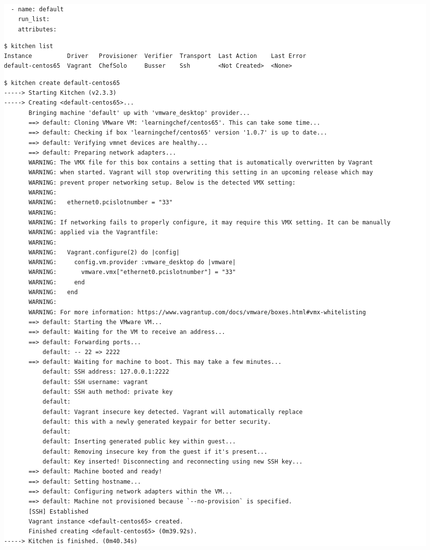 ```
  - name: default
    run_list:
    attributes:
```

```
$ kitchen list
Instance          Driver   Provisioner  Verifier  Transport  Last Action    Last Error
default-centos65  Vagrant  ChefSolo     Busser    Ssh        <Not Created>  <None>
```

```
$ kitchen create default-centos65
-----> Starting Kitchen (v2.3.3)
-----> Creating <default-centos65>...
       Bringing machine 'default' up with 'vmware_desktop' provider...
       ==> default: Cloning VMware VM: 'learningchef/centos65'. This can take some time...
       ==> default: Checking if box 'learningchef/centos65' version '1.0.7' is up to date...
       ==> default: Verifying vmnet devices are healthy...
       ==> default: Preparing network adapters...
       WARNING: The VMX file for this box contains a setting that is automatically overwritten by Vagrant
       WARNING: when started. Vagrant will stop overwriting this setting in an upcoming release which may
       WARNING: prevent proper networking setup. Below is the detected VMX setting:
       WARNING: 
       WARNING:   ethernet0.pcislotnumber = "33"
       WARNING: 
       WARNING: If networking fails to properly configure, it may require this VMX setting. It can be manually
       WARNING: applied via the Vagrantfile:
       WARNING: 
       WARNING:   Vagrant.configure(2) do |config|
       WARNING:     config.vm.provider :vmware_desktop do |vmware|
       WARNING:       vmware.vmx["ethernet0.pcislotnumber"] = "33"
       WARNING:     end
       WARNING:   end
       WARNING: 
       WARNING: For more information: https://www.vagrantup.com/docs/vmware/boxes.html#vmx-whitelisting
       ==> default: Starting the VMware VM...
       ==> default: Waiting for the VM to receive an address...
       ==> default: Forwarding ports...
           default: -- 22 => 2222
       ==> default: Waiting for machine to boot. This may take a few minutes...
           default: SSH address: 127.0.0.1:2222
           default: SSH username: vagrant
           default: SSH auth method: private key
           default: 
           default: Vagrant insecure key detected. Vagrant will automatically replace
           default: this with a newly generated keypair for better security.
           default: 
           default: Inserting generated public key within guest...
           default: Removing insecure key from the guest if it's present...
           default: Key inserted! Disconnecting and reconnecting using new SSH key...
       ==> default: Machine booted and ready!
       ==> default: Setting hostname...
       ==> default: Configuring network adapters within the VM...
       ==> default: Machine not provisioned because `--no-provision` is specified.
       [SSH] Established
       Vagrant instance <default-centos65> created.
       Finished creating <default-centos65> (0m39.92s).
-----> Kitchen is finished. (0m40.34s)
```

